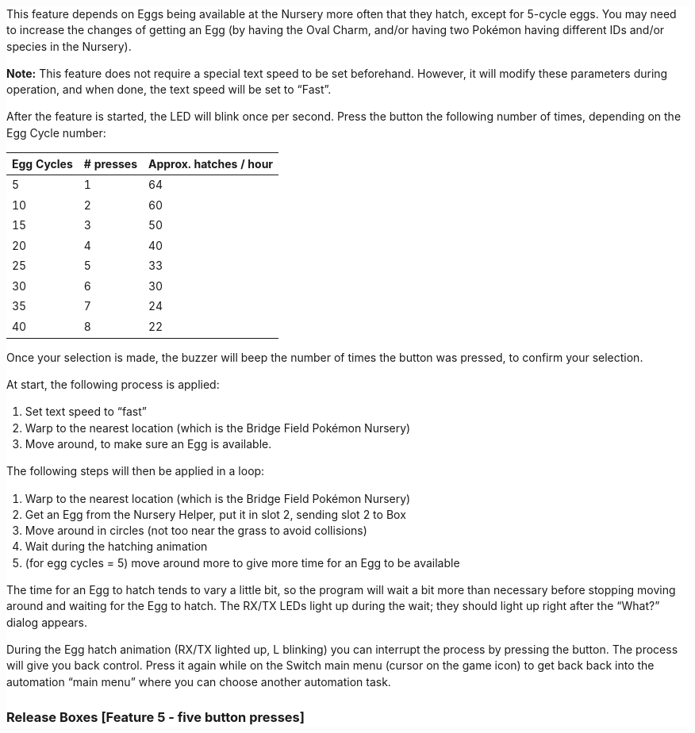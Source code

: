 This feature depends on Eggs being available at the Nursery more often that they hatch,
except for 5-cycle eggs. You may need to increase the changes of getting an Egg (by having
the Oval Charm, and/or having two Pokémon having different IDs and/or species in the
Nursery).

**Note:** This feature does not require a special text speed to be set beforehand.
However, it will modify these parameters during operation, and when done, the text speed
will be set to “Fast”.

After the feature is started, the LED will blink once per second. Press the button the
following number of times, depending on the Egg Cycle number:

| Egg Cycles | # presses | Approx. hatches / hour |
| ---------- | --------- | ---------------------- |
| 5          | 1         | 64                     |
| 10         | 2         | 60                     |
| 15         | 3         | 50                     |
| 20         | 4         | 40                     |
| 25         | 5         | 33                     |
| 30         | 6         | 30                     |
| 35         | 7         | 24                     |
| 40         | 8         | 22                     |

Once your selection is made, the buzzer will beep the number of times the button was
pressed, to confirm your selection.

At start, the following process is applied:

1. Set text speed to “fast”
2. Warp to the nearest location (which is the Bridge Field Pokémon Nursery)
3. Move around, to make sure an Egg is available.

The following steps will then be applied in a loop:

1. Warp to the nearest location (which is the Bridge Field Pokémon Nursery)
2. Get an Egg from the Nursery Helper, put it in slot 2, sending slot 2 to Box
3. Move around in circles (not too near the grass to avoid collisions)
4. Wait during the hatching animation
5. (for egg cycles = 5) move around more to give more time for an Egg to be available

The time for an Egg to hatch tends to vary a little bit, so the program will wait a bit
more than necessary before stopping moving around and waiting for the Egg to hatch. The
RX/TX LEDs light up during the wait; they should light up right after the “What?” dialog
appears.

During the Egg hatch animation (RX/TX lighted up, L blinking) you can interrupt the
process by pressing the button. The process will give you back control. Press it again
while on the Switch main menu (cursor on the game icon) to get back back into the
automation “main menu” where you can choose another automation task.

### Release Boxes [Feature 5 - five button presses]
